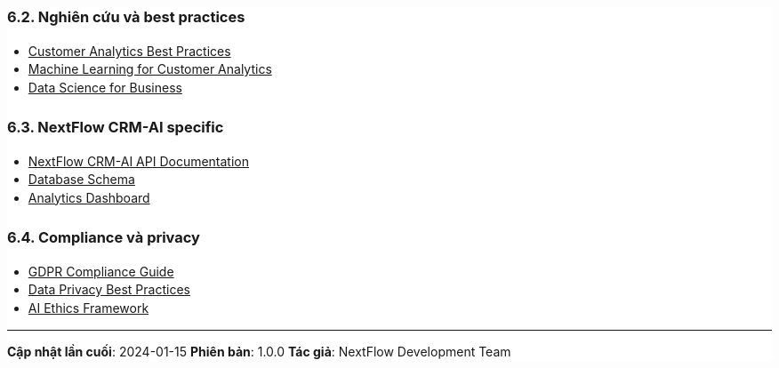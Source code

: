 ### 6.2. Nghiên cứu và best practices

- [Customer Analytics Best Practices](https://www.mckinsey.com/capabilities/growth-marketing-and-sales/our-insights)
- [Machine Learning for Customer Analytics](https://www.kdnuggets.com/customer-analytics)
- [Data Science for Business](https://www.oreilly.com/library/view/data-science-for/9781449374273/)

### 6.3. NextFlow CRM-AI specific

- [NextFlow CRM-AI API Documentation](../../api-reference.md)
- [Database Schema](../../database-schema.md)
- [Analytics Dashboard](../../analytics-dashboard.md)

### 6.4. Compliance và privacy

- [GDPR Compliance Guide](../tong-quan-ai.md#tuân-thủ-quy-định)
- [Data Privacy Best Practices](../tong-quan-ai.md#quyền-riêng-tư)
- [AI Ethics Framework](../tong-quan-ai.md#đạo-đức-ai)

---

**Cập nhật lần cuối**: 2024-01-15 **Phiên bản**: 1.0.0 **Tác giả**: NextFlow
Development Team
